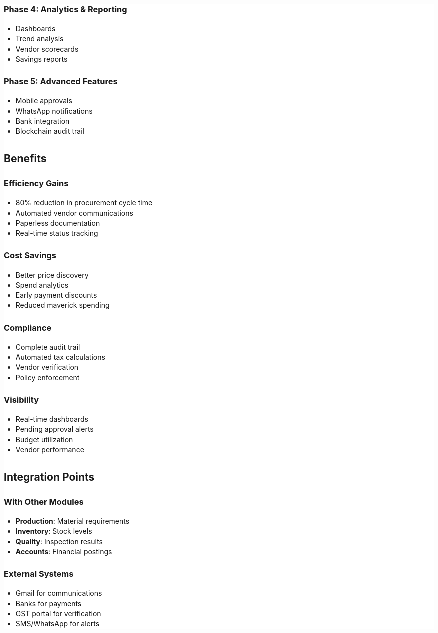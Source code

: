 ### Phase 4: Analytics & Reporting
- Dashboards
- Trend analysis
- Vendor scorecards
- Savings reports

### Phase 5: Advanced Features
- Mobile approvals
- WhatsApp notifications
- Bank integration
- Blockchain audit trail

## Benefits

### Efficiency Gains
- 80% reduction in procurement cycle time
- Automated vendor communications
- Paperless documentation
- Real-time status tracking

### Cost Savings
- Better price discovery
- Spend analytics
- Early payment discounts
- Reduced maverick spending

### Compliance
- Complete audit trail
- Automated tax calculations
- Vendor verification
- Policy enforcement

### Visibility
- Real-time dashboards
- Pending approval alerts
- Budget utilization
- Vendor performance

## Integration Points

### With Other Modules
- **Production**: Material requirements
- **Inventory**: Stock levels
- **Quality**: Inspection results
- **Accounts**: Financial postings

### External Systems
- Gmail for communications
- Banks for payments
- GST portal for verification
- SMS/WhatsApp for alerts
